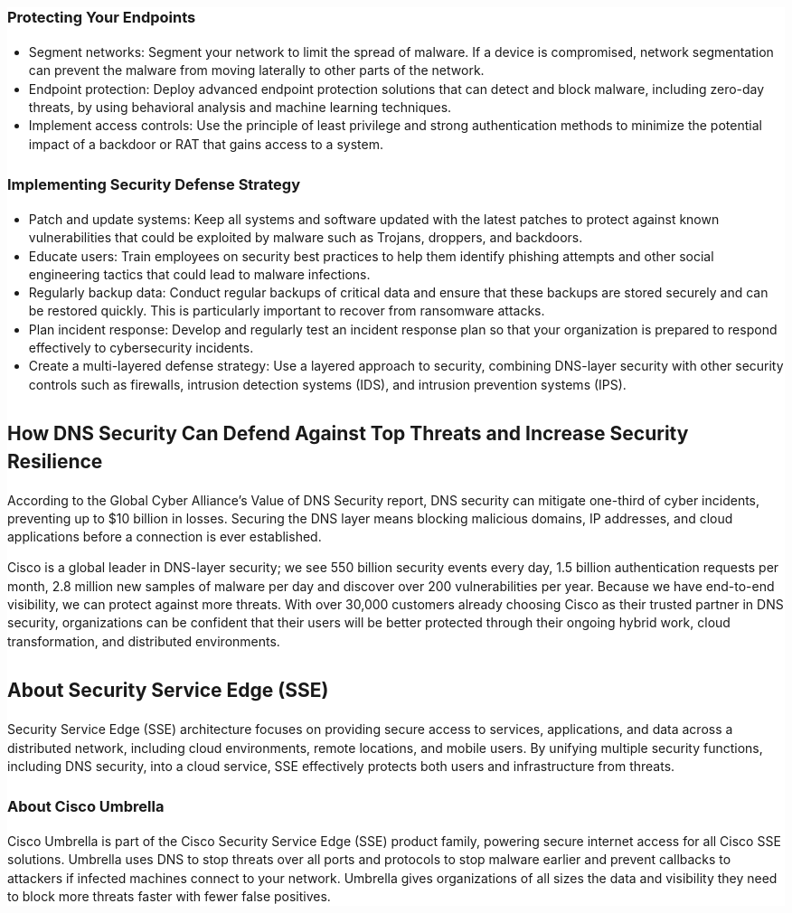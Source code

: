 ### Protecting Your Endpoints

*   Segment networks: Segment your network to limit the spread of malware. If a device is compromised, network segmentation can prevent the malware from moving laterally to other parts of the network.
*   Endpoint protection: Deploy advanced endpoint protection solutions that can detect and block malware, including zero-day threats, by using behavioral analysis and machine learning techniques.
*   Implement access controls: Use the principle of least privilege and strong authentication methods to minimize the potential impact of a backdoor or RAT that gains access to a system.

### Implementing Security Defense Strategy

*   Patch and update systems: Keep all systems and software updated with the latest patches to protect against known vulnerabilities that could be exploited by malware such as Trojans, droppers, and backdoors.
*   Educate users: Train employees on security best practices to help them identify phishing attempts and other social engineering tactics that could lead to malware infections.
*   Regularly backup data: Conduct regular backups of critical data and ensure that these backups are stored securely and can be restored quickly. This is particularly important to recover from ransomware attacks.
*   Plan incident response: Develop and regularly test an incident response plan so that your organization is prepared to respond effectively to cybersecurity incidents.
*   Create a multi-layered defense strategy: Use a layered approach to security, combining DNS-layer security with other security controls such as firewalls, intrusion detection systems (IDS), and intrusion prevention systems (IPS).

## How DNS Security Can Defend Against Top Threats and Increase Security Resilience

According to the Global Cyber Alliance’s Value of DNS Security report, DNS security can mitigate one-third of cyber incidents, preventing up to $10 billion in losses. Securing the DNS layer means blocking malicious domains, IP addresses, and cloud applications before a connection is ever established.

Cisco is a global leader in DNS-layer security; we see 550 billion security events every day, 1.5 billion authentication requests per month, 2.8 million new samples of malware per day and discover over 200 vulnerabilities per year. Because we have end-to-end visibility, we can protect against more threats. With over 30,000 customers already choosing Cisco as their trusted partner in DNS security, organizations can be confident that their users will be better protected through their ongoing hybrid work, cloud transformation, and distributed environments.

## About Security Service Edge (SSE)

Security Service Edge (SSE) architecture focuses on providing secure access to services, applications, and data across a distributed network, including cloud environments, remote locations, and mobile users. By unifying multiple security functions, including DNS security, into a cloud service, SSE effectively protects both users and infrastructure from threats.

### About Cisco Umbrella

Cisco Umbrella is part of the Cisco Security Service Edge (SSE) product family, powering secure internet access for all Cisco SSE solutions. Umbrella uses DNS to stop threats over all ports and protocols to stop malware earlier and prevent callbacks to attackers if infected machines connect to your network. Umbrella gives organizations of all sizes the data and visibility they need to block more threats faster with fewer false positives.
